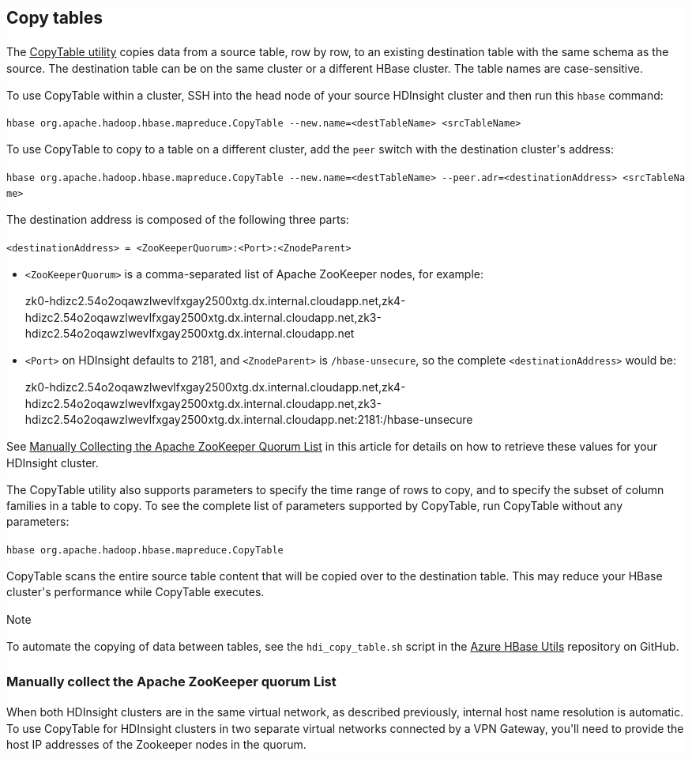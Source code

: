 ## Copy tables

The [CopyTable utility](https://hbase.apache.org/book.html#copy.table) copies data from a source table, row by row, to an existing destination table with the same schema as the source. The destination table can be on the same cluster or a different HBase cluster. The table names are case-sensitive.

To use CopyTable within a cluster, SSH into the head node of your source HDInsight cluster and then run this `hbase` command:

```console
hbase org.apache.hadoop.hbase.mapreduce.CopyTable --new.name=<destTableName> <srcTableName>
```

To use CopyTable to copy to a table on a different cluster, add the `peer` switch with the destination cluster's address:

```console
hbase org.apache.hadoop.hbase.mapreduce.CopyTable --new.name=<destTableName> --peer.adr=<destinationAddress> <srcTableName>
```

The destination address is composed of the following three parts:

`<destinationAddress> = <ZooKeeperQuorum>:<Port>:<ZnodeParent>`

* `<ZooKeeperQuorum>` is a comma-separated list of Apache ZooKeeper nodes, for example:

    zk0-hdizc2.54o2oqawzlwevlfxgay2500xtg.dx.internal.cloudapp.net,zk4-hdizc2.54o2oqawzlwevlfxgay2500xtg.dx.internal.cloudapp.net,zk3-hdizc2.54o2oqawzlwevlfxgay2500xtg.dx.internal.cloudapp.net

* `<Port>` on HDInsight defaults to 2181, and `<ZnodeParent>` is `/hbase-unsecure`, so the complete `<destinationAddress>` would be:

    zk0-hdizc2.54o2oqawzlwevlfxgay2500xtg.dx.internal.cloudapp.net,zk4-hdizc2.54o2oqawzlwevlfxgay2500xtg.dx.internal.cloudapp.net,zk3-hdizc2.54o2oqawzlwevlfxgay2500xtg.dx.internal.cloudapp.net:2181:/hbase-unsecure

See [Manually Collecting the Apache ZooKeeper Quorum List](#manually-collect-the-apache-zookeeper-quorum-list) in this article for details on how to retrieve these values for your HDInsight cluster.

The CopyTable utility also supports parameters to specify the time range of rows to copy, and to specify the subset of column families in a table to copy. To see the complete list of parameters supported by CopyTable, run CopyTable without any parameters:

```console
hbase org.apache.hadoop.hbase.mapreduce.CopyTable
```

CopyTable scans the entire source table content that will be copied over to the destination table. This may reduce your HBase cluster's performance while CopyTable executes.

> [!NOTE]  
> To automate the copying of data between tables, see the `hdi_copy_table.sh` script in the [Azure HBase Utils](https://github.com/Azure/hbase-utils/tree/master/replication) repository on GitHub.

### Manually collect the Apache ZooKeeper quorum List

When both HDInsight clusters are in the same virtual network, as described previously, internal host name resolution is automatic. To use CopyTable for HDInsight clusters in two separate virtual networks connected by a VPN Gateway, you'll need to provide the host IP addresses of the Zookeeper nodes in the quorum.
